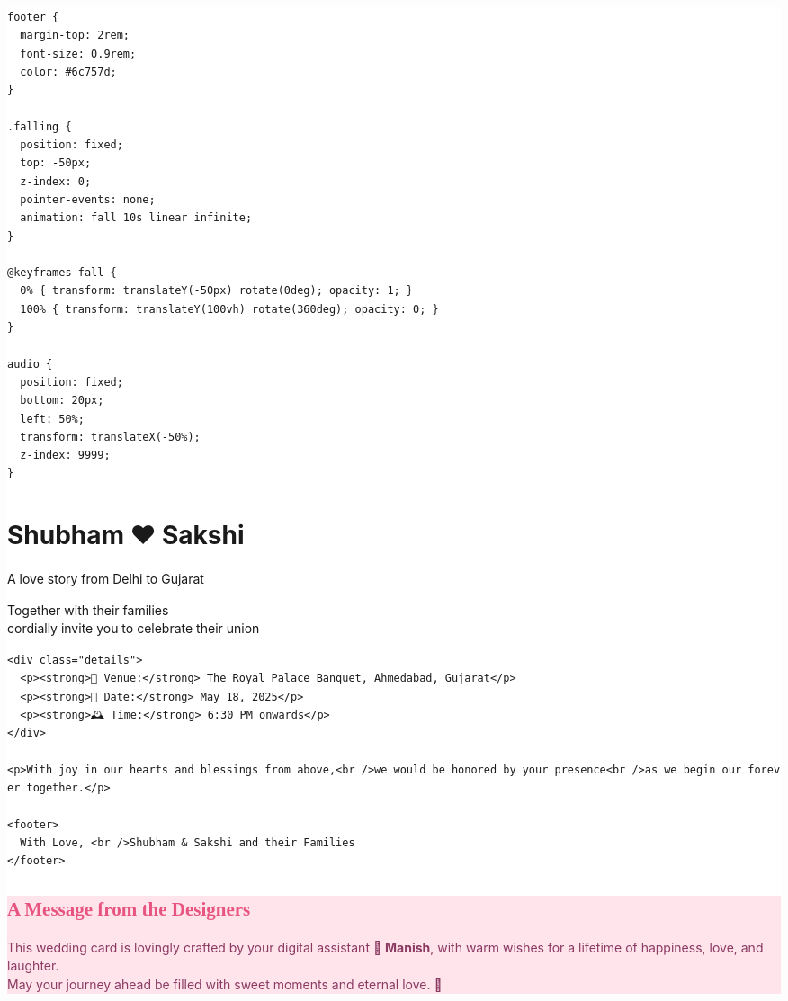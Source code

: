     footer {
      margin-top: 2rem;
      font-size: 0.9rem;
      color: #6c757d;
    }

    .falling {
      position: fixed;
      top: -50px;
      z-index: 0;
      pointer-events: none;
      animation: fall 10s linear infinite;
    }

    @keyframes fall {
      0% { transform: translateY(-50px) rotate(0deg); opacity: 1; }
      100% { transform: translateY(100vh) rotate(360deg); opacity: 0; }
    }

    audio {
      position: fixed;
      bottom: 20px;
      left: 50%;
      transform: translateX(-50%);
      z-index: 9999;
    }
  </style>
</head>
<body>
  <div class="container">
    <h1 class="couple-names">Shubham ❤️ Sakshi</h1>
    <p class="love-line">A love story from <span class="highlight">Delhi</span> to <span class="highlight">Gujarat</span></p>
    <p>Together with their families<br />cordially invite you to celebrate their union</p>

    <div class="details">
      <p><strong>📍 Venue:</strong> The Royal Palace Banquet, Ahmedabad, Gujarat</p>
      <p><strong>📅 Date:</strong> May 18, 2025</p>
      <p><strong>🕰️ Time:</strong> 6:30 PM onwards</p>
    </div>

    <p>With joy in our hearts and blessings from above,<br />we would be honored by your presence<br />as we begin our forever together.</p>

    <footer>
      With Love, <br />Shubham & Sakshi and their Families
    </footer>
  </div>

  
  <div class="container" style="margin-top: 2rem; background: #ffe4ec;">
    <h2 style="font-family: 'Great Vibes', cursive; color: #e75480;">A Message from the Designers 💌</h2>
    <p style="font-size: 1rem; color: #8b3a62;">
      This wedding card is lovingly crafted by your digital assistant 💖 <strong>Manish</strong>, with warm wishes for a lifetime of happiness, love, and laughter.<br>
      May your journey ahead be filled with sweet moments and eternal love. 💑
    </p>
  </div>
